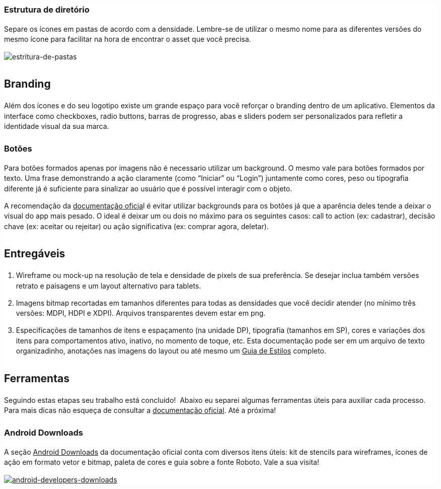 ### Estrutura de diretório

Separe os ícones em pastas de acordo com a densidade. Lembre-se de utilizar o mesmo nome para as diferentes versões do mesmo ícone para facilitar na hora de encontrar o asset que você precisa.

<img class="alignnone size-full wp-image-40539" alt="estritura-de-pastas" src="https://raw.githubusercontent.com/diegoeis/tableless-static-images/master/2014/01/estritura-de-pastas.jpg" width="660" height="400" srcset="uploads/2014/01/estritura-de-pastas.jpg 660w, uploads/2014/01/estritura-de-pastas-277x168.jpg 277w, uploads/2014/01/estritura-de-pastas-511x310.jpg 511w" sizes="(max-width: 660px) 100vw, 660px" />

## Branding

Além dos ícones e do seu logotipo existe um grande espaço para você reforçar o branding dentro de um aplicativo. Elementos da interface como checkboxes, radio buttons, barras de progresso, abas e sliders podem ser personalizados para refletir a identidade visual da sua marca.

### Botões

Para botões formados apenas por imagens não é necessario utilizar um background. O mesmo vale para botões formados por texto. Uma frase demonstrando a ação claramente (como &#8220;Iniciar&#8221; ou &#8220;Login&#8221;) juntamente como cores, peso ou tipografia diferente já é suficiente para sinalizar ao usuário que é possível interagir com o objeto.

A recomendação da [documentação oficia][8]l é evitar utilizar backgrounds para os botões já que a aparência deles tende a deixar o visual do app mais pesado. O ideal é deixar um ou dois no máximo para os seguintes casos: call to action (ex: cadastrar), decisão chave (ex: aceitar ou rejeitar) ou ação significativa (ex: comprar agora, deletar).

## Entregáveis

1. Wireframe ou mock-up na resolução de tela e densidade de pixels de sua preferência. Se desejar inclua também versões retrato e paisagens e um layout alternativo para tablets.
  
2. Imagens bitmap recortadas em tamanhos diferentes para todas as densidades que você decidir atender (no mínimo três versões: MDPI, HDPI e XDPI). Arquivos transparentes devem estar em png.
  
3. Especificações de tamanhos de itens e espaçamento (na unidade DP), tipografia (tamanhos em SP), cores e variações dos itens para comportamentos ativo, inativo, no momento de toque, etc. Esta documentação pode ser em um arquivo de texto organizadinho, anotações nas imagens do layout ou até mesmo um [Guia de Estilos][9] completo.

## Ferramentas

Seguindo estas etapas seu trabalho está concluído!  Abaixo eu separei algumas ferramentas úteis para auxiliar cada processo. Para mais dicas não esqueça de consultar a [documentação oficial][10]. Até a próxima!

### Android Downloads

A seção [Android Downloads][11] da documentação oficial conta com diversos itens úteis: kit de stencils para wireframes, ícones de ação em formato vetor e bitmap, paleta de cores e guia sobre a fonte Roboto. Vale a sua visita!

[<img class="alignnone size-full wp-image-40531" alt="android-developers-downloads" src="https://raw.githubusercontent.com/diegoeis/tableless-static-images/master/2014/01/android-developers-downloads.jpg" width="660" height="400" srcset="uploads/2014/01/android-developers-downloads.jpg 660w, uploads/2014/01/android-developers-downloads-277x168.jpg 277w, uploads/2014/01/android-developers-downloads-511x310.jpg 511w" sizes="(max-width: 660px) 100vw, 660px" />][12]


 [1]: https://tableless.com.br/design-de-aplicativos-para-android-parte-1/ "Design de Aplicativos para Android – Parte 1"
 [2]: https://developer.android.com/about/dashboards/index.html "Developer Android - Dashboards"
 [3]: https://developer.android.com/design/style/metrics-grids.html
 [4]: https://www.google.com/fonts/specimen/Roboto "Roboto - Google Fonts"
 [5]: https://developer.android.com/design/style/typography.html
 [6]: https://developer.android.com/design/style/iconography.html
 [7]: https://developer.android.com/design/style/iconography.html "Developer Android - Iconography"
 [8]: https://developer.android.com/design/building-blocks/buttons.html "Android Developer - Buttons"
 [9]: https://tableless.com.br/guia-de-estilos/ "Guia de Estilos"
 [10]: https://developer.android.com/design "Android Developer - Design"
 [11]: https://developer.android.com/design/downloads/index.html "Android Developer - Downloads"
 [12]: https://developer.android.com/design/downloads/index.html
 [13]: https://androiduiux.com/2014/01/10/android-ui-design-kit-for-photoshop-4-4-free-download/ "Android UI"
 [14]: https://androiduiux.com/2014/01/10/android-ui-design-kit-for-photoshop-4-4-free-download/
 [15]: https://www.youtube.com/user/androiddevelopers "Android Developers"
 [16]: https://www.youtube.com/user/androiddevelopers
 [17]: https://www.teehanlax.com/blog/density-converter/ "Teehanlax density converter"
 [18]: https://coh.io/adpi/ "Android DPI Calculator"
 [19]: https://www.teehanlax.com/blog/density-converter/
 [20]: https://appicontemplate.com/android "Android App Icon Template"
 [21]: https://appicontemplate.com/android
 [22]: https://android-ui-utils.googlecode.com/hg/asset-studio/dist/index.html "Android Asset Studio"
 [23]: https://android-ui-utils.googlecode.com/hg/asset-studio/dist/index.html
 [24]: https://www.fluidui.com/ "Fluid UI"
 [25]: https://www.fluidui.com/
 [26]: https://blog.mengto.com/how-to-design-for-android-devices/ "How to design for Android devices"
